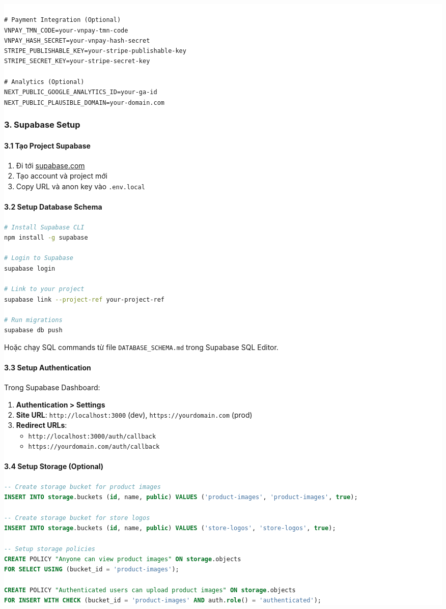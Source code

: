```env

# Payment Integration (Optional)
VNPAY_TMN_CODE=your-vnpay-tmn-code
VNPAY_HASH_SECRET=your-vnpay-hash-secret
STRIPE_PUBLISHABLE_KEY=your-stripe-publishable-key
STRIPE_SECRET_KEY=your-stripe-secret-key

# Analytics (Optional)
NEXT_PUBLIC_GOOGLE_ANALYTICS_ID=your-ga-id
NEXT_PUBLIC_PLAUSIBLE_DOMAIN=your-domain.com
```

### 3. Supabase Setup

#### 3.1 Tạo Project Supabase
1. Đi tới [supabase.com](https://supabase.com)
2. Tạo account và project mới
3. Copy URL và anon key vào `.env.local`

#### 3.2 Setup Database Schema

```bash
# Install Supabase CLI
npm install -g supabase

# Login to Supabase
supabase login

# Link to your project
supabase link --project-ref your-project-ref

# Run migrations
supabase db push
```

Hoặc chạy SQL commands từ file `DATABASE_SCHEMA.md` trong Supabase SQL Editor.

#### 3.3 Setup Authentication

Trong Supabase Dashboard:
1. **Authentication > Settings**
2. **Site URL**: `http://localhost:3000` (dev), `https://yourdomain.com` (prod)
3. **Redirect URLs**: 
   - `http://localhost:3000/auth/callback`
   - `https://yourdomain.com/auth/callback`

#### 3.4 Setup Storage (Optional)

```sql
-- Create storage bucket for product images
INSERT INTO storage.buckets (id, name, public) VALUES ('product-images', 'product-images', true);

-- Create storage bucket for store logos
INSERT INTO storage.buckets (id, name, public) VALUES ('store-logos', 'store-logos', true);

-- Setup storage policies
CREATE POLICY "Anyone can view product images" ON storage.objects
FOR SELECT USING (bucket_id = 'product-images');

CREATE POLICY "Authenticated users can upload product images" ON storage.objects
FOR INSERT WITH CHECK (bucket_id = 'product-images' AND auth.role() = 'authenticated');
```
